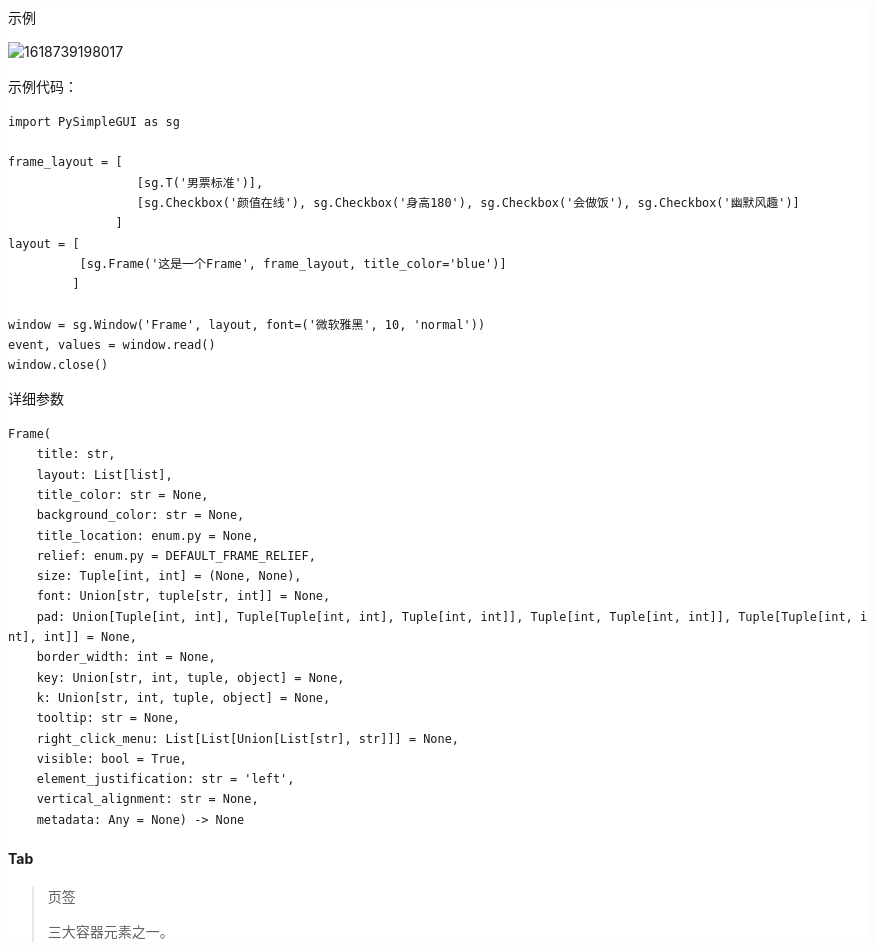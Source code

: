 示例

![1618739198017](C:\Users\Administrator\AppData\Roaming\Typora\typora-user-images\1618739198017.png)

示例代码：

```
import PySimpleGUI as sg

frame_layout = [
                  [sg.T('男票标准')],
                  [sg.Checkbox('颜值在线'), sg.Checkbox('身高180'), sg.Checkbox('会做饭'), sg.Checkbox('幽默风趣')]
               ]
layout = [
          [sg.Frame('这是一个Frame', frame_layout, title_color='blue')]
         ]

window = sg.Window('Frame', layout, font=('微软雅黑', 10, 'normal'))
event, values = window.read()
window.close()
```

详细参数

```
Frame(
    title: str,
    layout: List[list],
    title_color: str = None,
    background_color: str = None,
    title_location: enum.py = None,
    relief: enum.py = DEFAULT_FRAME_RELIEF,
    size: Tuple[int, int] = (None, None),
    font: Union[str, tuple[str, int]] = None,
    pad: Union[Tuple[int, int], Tuple[Tuple[int, int], Tuple[int, int]], Tuple[int, Tuple[int, int]], Tuple[Tuple[int, int], int]] = None,
    border_width: int = None,
    key: Union[str, int, tuple, object] = None,
    k: Union[str, int, tuple, object] = None,
    tooltip: str = None,
    right_click_menu: List[List[Union[List[str], str]]] = None,
    visible: bool = True,
    element_justification: str = 'left',
    vertical_alignment: str = None,
    metadata: Any = None) -> None
```





#### Tab

> 页签
>
> 三大容器元素之一。
